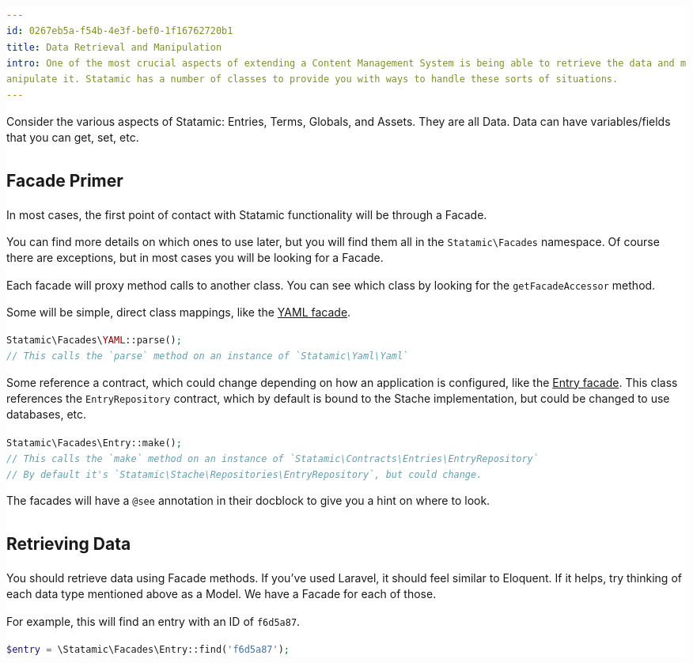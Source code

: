 ```yaml
---
id: 0267eb5a-f54b-4e3f-bef0-1f16762720b1
title: Data Retrieval and Manipulation
intro: One of the most crucial aspects of extending a Content Management System is being able to retrieve the data and manipulate it. Statamic has a number of classes to provide you with ways to handle these sorts of situations.
---
```


Consider the various aspects of Statamic: Entries, Terms, Globals, and Assets. They are all Data. Data can have variables/fields that you can get, set, etc.

## Facade Primer

In most cases, the first point of contact with Statamic functionality will be through a Facade.

You can find more details on which ones to use later, but you will find them all in the `Statamic\Facades` namespace. Of course there are exceptions, but in most cases you will be looking for a Facade.

Each facade will proxy method calls to another class. You can see which class by looking for the `getFacadeAccessor` method.

Some will be simple, direct class mappings, like the [YAML facade](https://github.com/statamic/cms/blob/master/src/Facades/YAML.php#L17-L20).

``` php
Statamic\Facades\YAML::parse();
// This calls the `parse` method on an instance of `Statamic\Yaml\Yaml`
```

Some reference a contract, which could change depending on how an application is configured, like the [Entry facade](https://github.com/statamic/cms/blob/master/src/Facades/Entry.php#L27-L30). This class references the `EntryRepository` contract, which by default is bound to the Stache implementation, but could be changed to use databases, etc.

``` php
Statamic\Facades\Entry::make();
// This calls the `make` method on an instance of `Statamic\Contracts\Entries\EntryRepository`
// By default it's `Statamic\Stache\Repositories\EntryRepository`, but could change.
```

The facades will have a `@see` annotation in their docblock to give you a hint on where to look.


## Retrieving Data

You should retrieve data using Facade methods. If you’ve used Laravel, it should feel similar to Eloquent. If it helps, try thinking of each data type mentioned above as a Model. We have a Facade for each of those.

For example, this will find an entry with an ID of `f6d5a87`.

``` php
$entry = \Statamic\Facades\Entry::find('f6d5a87');
```

